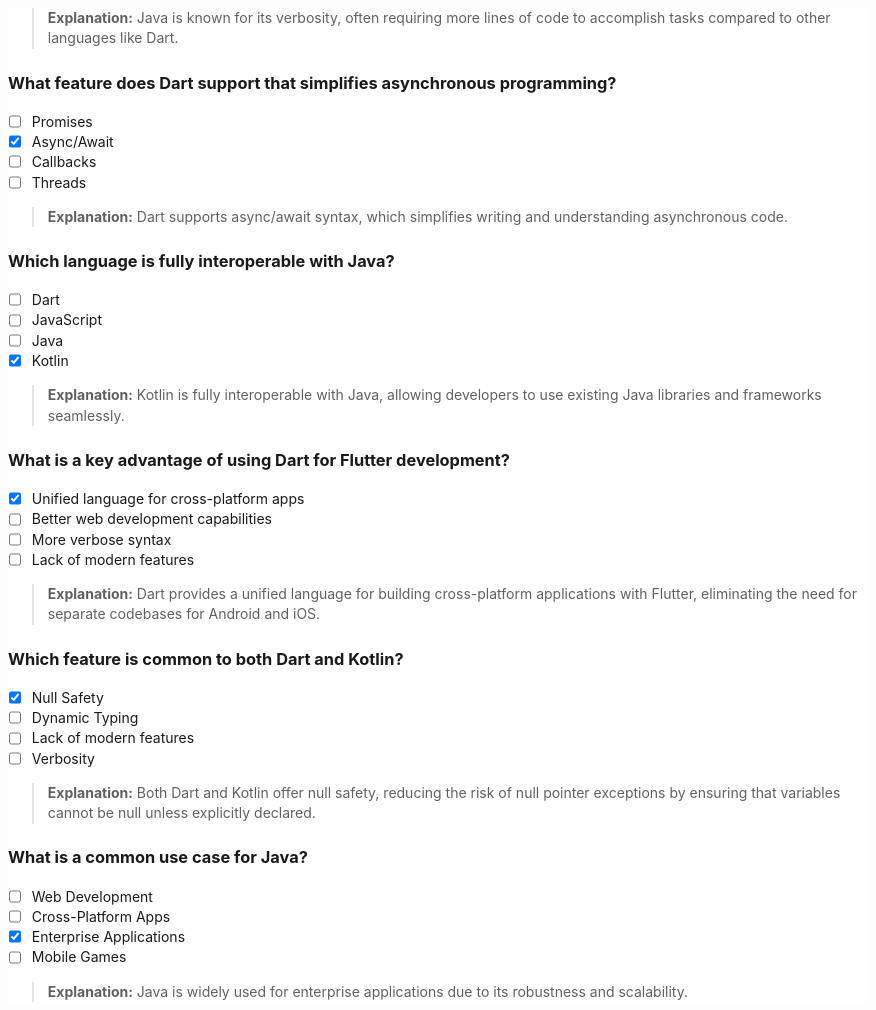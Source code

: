 > **Explanation:** Java is known for its verbosity, often requiring more lines of code to accomplish tasks compared to other languages like Dart.

### What feature does Dart support that simplifies asynchronous programming?

- [ ] Promises
- [x] Async/Await
- [ ] Callbacks
- [ ] Threads

> **Explanation:** Dart supports async/await syntax, which simplifies writing and understanding asynchronous code.

### Which language is fully interoperable with Java?

- [ ] Dart
- [ ] JavaScript
- [ ] Java
- [x] Kotlin

> **Explanation:** Kotlin is fully interoperable with Java, allowing developers to use existing Java libraries and frameworks seamlessly.

### What is a key advantage of using Dart for Flutter development?

- [x] Unified language for cross-platform apps
- [ ] Better web development capabilities
- [ ] More verbose syntax
- [ ] Lack of modern features

> **Explanation:** Dart provides a unified language for building cross-platform applications with Flutter, eliminating the need for separate codebases for Android and iOS.

### Which feature is common to both Dart and Kotlin?

- [x] Null Safety
- [ ] Dynamic Typing
- [ ] Lack of modern features
- [ ] Verbosity

> **Explanation:** Both Dart and Kotlin offer null safety, reducing the risk of null pointer exceptions by ensuring that variables cannot be null unless explicitly declared.

### What is a common use case for Java?

- [ ] Web Development
- [ ] Cross-Platform Apps
- [x] Enterprise Applications
- [ ] Mobile Games

> **Explanation:** Java is widely used for enterprise applications due to its robustness and scalability.

